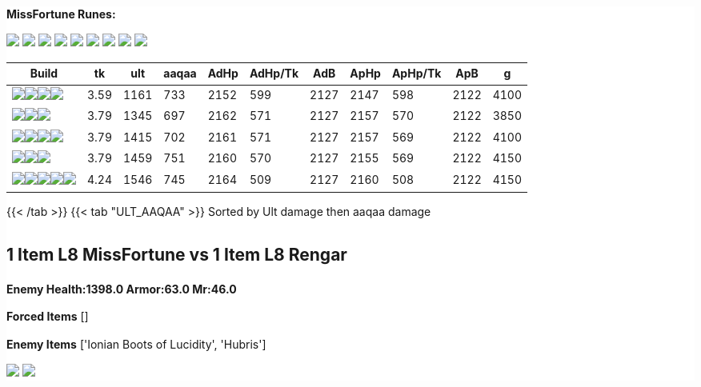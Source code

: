 

**MissFortune Runes:**


![](/Styles/Precision/PressTheAttack/PressTheAttack.png)
![](/Styles/Precision/AbsorbLife/AbsorbLife.png)
![](/Styles/Precision/LegendAlacrity/LegendAlacrity.png)
![](/Styles/Precision/CutDown/CutDown.png)
![](/Styles/Sorcery/AbsoluteFocus/AbsoluteFocus.png)
![](/Styles/Sorcery/GatheringStorm/GatheringStorm.png)
![](/StatMods/StatModsAttackSpeedIcon.png)
![](/StatMods/StatModsAdaptiveForceIcon.png)
![](/StatMods/StatModsHealthScalingIcon.png)





 Build |tk|ult|aaqaa|AdHp|AdHp/Tk|AdB|ApHp|ApHp/Tk|ApB|g
-|-|-|-|-|-|-|-|-|-|-
![](/item/3124.png)![](/item/1001.png)![](/item/1055.png)![](/item/1036.png)|3.59|1161|733|2152|599|2127|2147|598|2122|4100
![](/item/3508.png)![](/item/1001.png)![](/item/1055.png)|3.79|1345|697|2162|571|2127|2157|570|2122|3850
![](/item/6696.png)![](/item/1001.png)![](/item/1055.png)![](/item/1036.png)|3.79|1415|702|2161|571|2127|2157|569|2122|4100
![](/item/3031.png)![](/item/1001.png)![](/item/1055.png)|3.79|1459|751|2160|570|2127|2155|569|2122|4150
![](/item/3142.png)![](/item/1001.png)![](/item/1055.png)![](/item/1036.png)![](/item/1036.png)|4.24|1546|745|2164|509|2127|2160|508|2122|4150
{{< /tab >}}
{{< tab "ULT_AAQAA" >}}
Sorted by Ult damage then aaqaa damage
## 1 Item L8 MissFortune vs 1 Item L8 Rengar

**Enemy Health:1398.0 Armor:63.0 Mr:46.0**


**Forced Items** []








**Enemy Items** ['Ionian Boots of Lucidity', 'Hubris']





![](/item/3158.png)
![](/item/6697.png)
